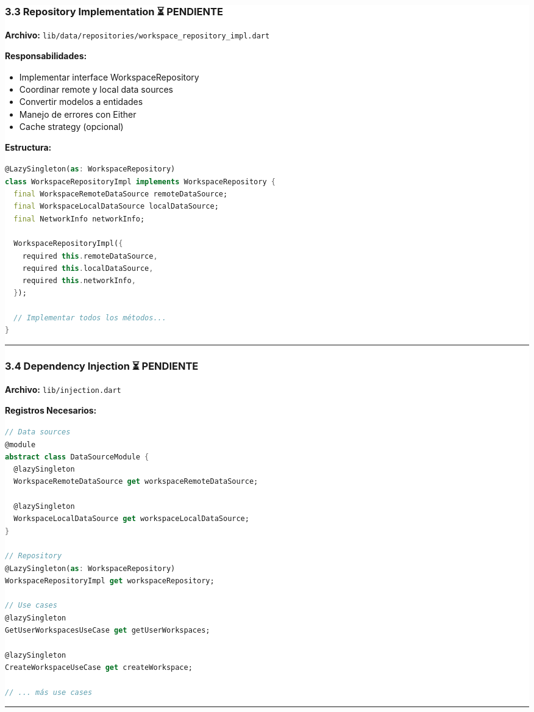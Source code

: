 
### 3.3 Repository Implementation ⏳ PENDIENTE

**Archivo:** `lib/data/repositories/workspace_repository_impl.dart`

**Responsabilidades:**

- Implementar interface WorkspaceRepository
- Coordinar remote y local data sources
- Convertir modelos a entidades
- Manejo de errores con Either
- Cache strategy (opcional)

**Estructura:**

```dart
@LazySingleton(as: WorkspaceRepository)
class WorkspaceRepositoryImpl implements WorkspaceRepository {
  final WorkspaceRemoteDataSource remoteDataSource;
  final WorkspaceLocalDataSource localDataSource;
  final NetworkInfo networkInfo;

  WorkspaceRepositoryImpl({
    required this.remoteDataSource,
    required this.localDataSource,
    required this.networkInfo,
  });

  // Implementar todos los métodos...
}
```

---

### 3.4 Dependency Injection ⏳ PENDIENTE

**Archivo:** `lib/injection.dart`

**Registros Necesarios:**

```dart
// Data sources
@module
abstract class DataSourceModule {
  @lazySingleton
  WorkspaceRemoteDataSource get workspaceRemoteDataSource;

  @lazySingleton
  WorkspaceLocalDataSource get workspaceLocalDataSource;
}

// Repository
@LazySingleton(as: WorkspaceRepository)
WorkspaceRepositoryImpl get workspaceRepository;

// Use cases
@lazySingleton
GetUserWorkspacesUseCase get getUserWorkspaces;

@lazySingleton
CreateWorkspaceUseCase get createWorkspace;

// ... más use cases
```

---